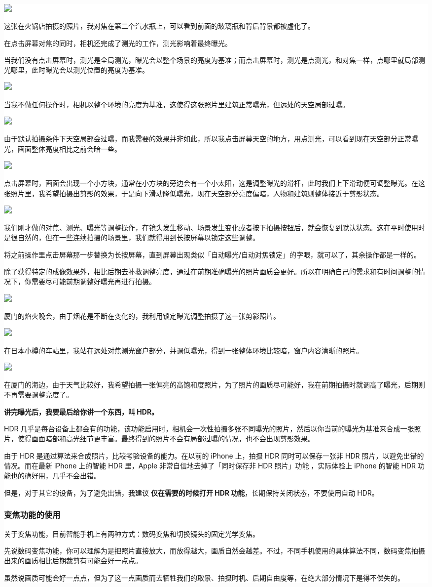 ![](https://static001.geekbang.org/resource/image/e9/70/e94f4cfd457a8fff2bb6840860170e70.png?wh=1871*2506)

这张在火锅店拍摄的照片，我对焦在第二个汽水瓶上，可以看到前面的玻璃瓶和背后背景都被虚化了。

在点击屏幕对焦的同时，相机还完成了测光的工作，测光影响着最终曝光。

当我们没有点击屏幕时，测光是全局测光，曝光会以整个场景的亮度为基准；而点击屏幕时，测光是点测光，和对焦一样，点哪里就局部测光哪里，此时曝光会以测光位置的亮度为基准。

![](https://static001.geekbang.org/resource/image/ee/ee/eec6bf246316c2877631448e787b5fee.png?wh=1792*828)

当我不做任何操作时，相机以整个环境的亮度为基准，这使得这张照片里建筑正常曝光，但远处的天空局部过曝。

![](https://static001.geekbang.org/resource/image/76/33/76b33a4552fbf49e1986cce09e90be33.png?wh=1792*828)

由于默认拍摄条件下天空局部会过曝，而我需要的效果并非如此，所以我点击屏幕天空的地方，用点测光，可以看到现在天空部分正常曝光，画面整体亮度相比之前会暗一些。

![](https://static001.geekbang.org/resource/image/f8/22/f8e7b3646c484cb53a12910352692822.png?wh=1792*828)

点击屏幕时，画面会出现一个小方块，通常在小方块的旁边会有一个小太阳，这是调整曝光的滑杆，此时我们上下滑动便可调整曝光。在这张照片里，我希望拍摄出剪影的效果，于是向下滑动降低曝光，现在天空部分亮度偏暗，人物和建筑则整体接近于剪影状态。

![](https://static001.geekbang.org/resource/image/c6/7f/c68f639f224ca5b2ee731ed9018b567f.png?wh=1792*828)

我们刚才做的对焦、测光、曝光等调整操作，在镜头发生移动、场景发生变化或者按下拍摄按钮后，就会恢复到默认状态。这在平时使用时是很自然的，但在一些连续拍摄的场景里，我们就得用到长按屏幕以锁定这些调整。

将之前操作里点击屏幕那一步替换为长按屏幕，直到屏幕出现类似「自动曝光/自动对焦锁定」的字眼，就可以了，其余操作都是一样的。

除了获得特定的成像效果外，相比后期去补救调整亮度，通过在前期准确曝光的照片画质会更好。所以在明确自己的需求和有时间调整的情况下，你需要尽可能前期调整好曝光再进行拍摄。

![](https://static001.geekbang.org/resource/image/92/02/925b6eac84e9025a014425e8e0598c02.png?wh=1920*1083)

厦门的焰火晚会，由于烟花是不断在变化的，我利用锁定曝光调整拍摄了这一张剪影照片。

![](https://static001.geekbang.org/resource/image/ff/74/ff5aaf110b00c182d795dc937d11a374.png?wh=1920*1284)

在日本小樽的车站里，我站在远处对焦测光窗户部分，并调低曝光，得到一张整体环境比较暗，窗户内容清晰的照片。

![](https://static001.geekbang.org/resource/image/19/e1/198124735008e1303824f7fc527808e1.png?wh=1920*1540)

在厦门的海边，由于天气比较好，我希望拍摄一张偏亮的高饱和度照片，为了照片的画质尽可能好，我在前期拍摄时就调高了曝光，后期则不再需要调整亮度了。

**讲完曝光后，我要最后给你讲一个东西，叫 HDR。**

HDR 几乎是每台设备上都会有的功能，该功能启用时，相机会一次性拍摄多张不同曝光的照片，然后以你当前的曝光为基准来合成一张照片，使得画面暗部和高光细节更丰富。最终得到的照片不会有局部过曝的情况，也不会出现剪影效果。

由于 HDR 是通过算法来合成照片，比较考验设备的能力。在以前的 iPhone 上，拍摄 HDR 同时可以保存一张非 HDR 照片，以避免出错的情况。而在最新 iPhone 上的智能 HDR 里，Apple 非常自信地去掉了「同时保存非 HDR 照片」功能 ，实际体验上 iPhone 的智能 HDR 功能也的确好用，几乎不会出错。

但是，对于其它的设备，为了避免出错，我建议 **仅在需要的时候打开 HDR 功能**，长期保持关闭状态，不要使用自动 HDR。

### **变焦功能的使用**

关于变焦功能，目前智能手机上有两种方式：数码变焦和切换镜头的固定光学变焦。

先说数码变焦功能，你可以理解为是把照片直接放大，而放得越大，画质自然会越差。不过，不同手机使用的具体算法不同，数码变焦拍摄出来的画质相比后期裁剪有可能会好一点点。

虽然说画质可能会好一点点，但为了这一点画质而去牺牲我们的取景、拍摄时机、后期自由度等，在绝大部分情况下是得不偿失的。
